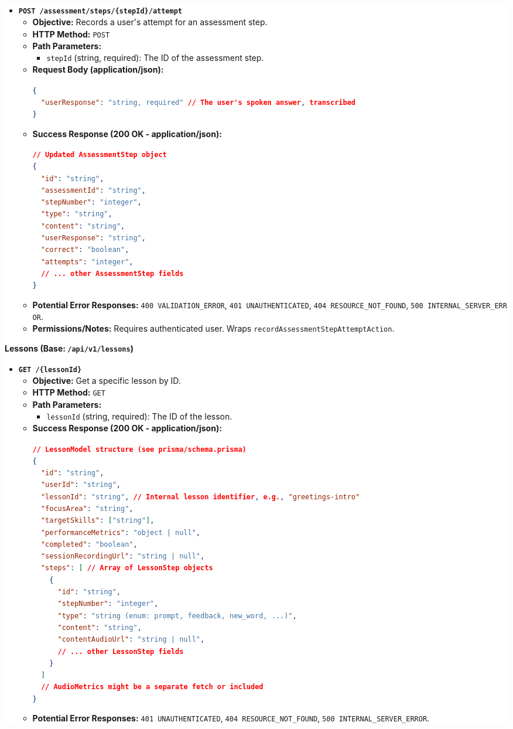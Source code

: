 *   **`POST /assessment/steps/{stepId}/attempt`**
    *   **Objective:** Records a user's attempt for an assessment step.
    *   **HTTP Method:** `POST`
    *   **Path Parameters:**
        *   `stepId` (string, required): The ID of the assessment step.
    *   **Request Body (application/json):**
        ```json
        {
          "userResponse": "string, required" // The user's spoken answer, transcribed
        }
        ```
    *   **Success Response (200 OK - application/json):**
        ```json
        // Updated AssessmentStep object
        {
          "id": "string",
          "assessmentId": "string",
          "stepNumber": "integer",
          "type": "string",
          "content": "string",
          "userResponse": "string",
          "correct": "boolean",
          "attempts": "integer",
          // ... other AssessmentStep fields
        }
        ```
    *   **Potential Error Responses:** `400 VALIDATION_ERROR`, `401 UNAUTHENTICATED`, `404 RESOURCE_NOT_FOUND`, `500 INTERNAL_SERVER_ERROR`.
    *   **Permissions/Notes:** Requires authenticated user. Wraps `recordAssessmentStepAttemptAction`.

**Lessons (Base: `/api/v1/lessons`)**

*   **`GET /{lessonId}`**
    *   **Objective:** Get a specific lesson by ID.
    *   **HTTP Method:** `GET`
    *   **Path Parameters:**
        *   `lessonId` (string, required): The ID of the lesson.
    *   **Success Response (200 OK - application/json):**
        ```json
        // LessonModel structure (see prisma/schema.prisma)
        {
          "id": "string",
          "userId": "string",
          "lessonId": "string", // Internal lesson identifier, e.g., "greetings-intro"
          "focusArea": "string",
          "targetSkills": ["string"],
          "performanceMetrics": "object | null",
          "completed": "boolean",
          "sessionRecordingUrl": "string | null",
          "steps": [ // Array of LessonStep objects
            {
              "id": "string",
              "stepNumber": "integer",
              "type": "string (enum: prompt, feedback, new_word, ...)",
              "content": "string",
              "contentAudioUrl": "string | null",
              // ... other LessonStep fields
            }
          ]
          // AudioMetrics might be a separate fetch or included
        }
        ```
    *   **Potential Error Responses:** `401 UNAUTHENTICATED`, `404 RESOURCE_NOT_FOUND`, `500 INTERNAL_SERVER_ERROR`.